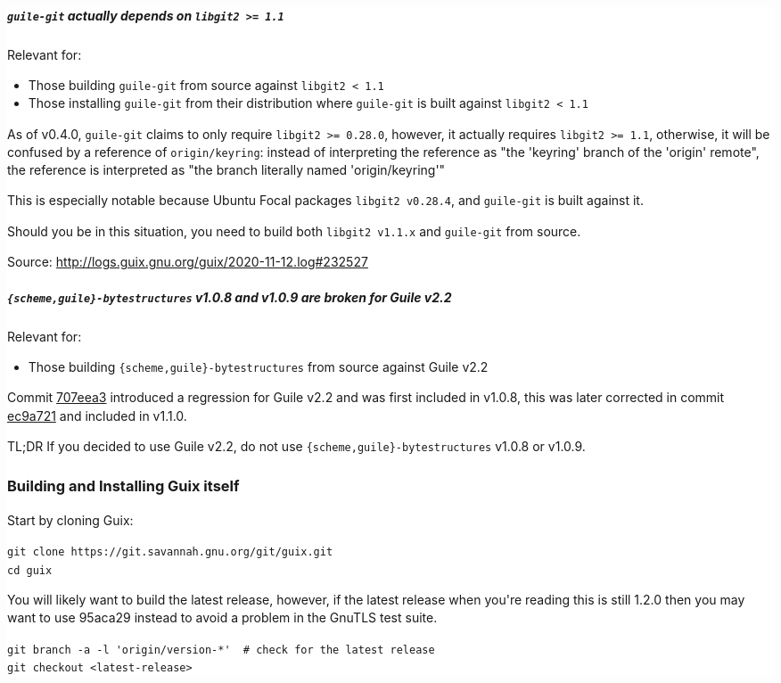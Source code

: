 ##### `guile-git` actually depends on `libgit2 >= 1.1`

Relevant for:
- Those building `guile-git` from source against `libgit2 < 1.1`
- Those installing `guile-git` from their distribution where `guile-git` is
  built against `libgit2 < 1.1`

As of v0.4.0, `guile-git` claims to only require `libgit2 >= 0.28.0`, however,
it actually requires `libgit2 >= 1.1`, otherwise, it will be confused by a
reference of `origin/keyring`: instead of interpreting the reference as "the
'keyring' branch of the 'origin' remote", the reference is interpreted as "the
branch literally named 'origin/keyring'"

This is especially notable because Ubuntu Focal packages `libgit2 v0.28.4`, and
`guile-git` is built against it.

Should you be in this situation, you need to build both `libgit2 v1.1.x` and
`guile-git` from source.

Source: http://logs.guix.gnu.org/guix/2020-11-12.log#232527

##### `{scheme,guile}-bytestructures` v1.0.8 and v1.0.9 are broken for Guile v2.2

Relevant for:
- Those building `{scheme,guile}-bytestructures` from source against Guile v2.2

Commit
[707eea3](https://github.com/TaylanUB/scheme-bytestructures/commit/707eea3a85e1e375e86702229ebf73d496377669)
introduced a regression for Guile v2.2 and was first included in v1.0.8, this
was later corrected in commit
[ec9a721](https://github.com/TaylanUB/scheme-bytestructures/commit/ec9a721957c17bcda13148f8faa5f06934431ff7)
and included in v1.1.0.

TL;DR If you decided to use Guile v2.2, do not use `{scheme,guile}-bytestructures` v1.0.8 or v1.0.9.

### Building and Installing Guix itself

Start by cloning Guix:

```
git clone https://git.savannah.gnu.org/git/guix.git
cd guix
```

You will likely want to build the latest release, however, if the latest release
when you're reading this is still 1.2.0 then you may want to use 95aca29 instead
to avoid a problem in the GnuTLS test suite.

```
git branch -a -l 'origin/version-*'  # check for the latest release
git checkout <latest-release>
```
